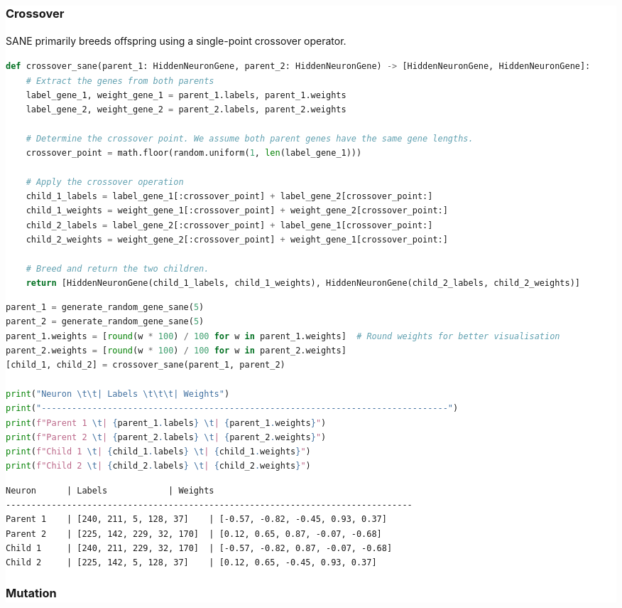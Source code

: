 


### Crossover

SANE primarily breeds offspring using a single-point crossover operator.


```python
def crossover_sane(parent_1: HiddenNeuronGene, parent_2: HiddenNeuronGene) -> [HiddenNeuronGene, HiddenNeuronGene]:
    # Extract the genes from both parents
    label_gene_1, weight_gene_1 = parent_1.labels, parent_1.weights
    label_gene_2, weight_gene_2 = parent_2.labels, parent_2.weights

    # Determine the crossover point. We assume both parent genes have the same gene lengths.
    crossover_point = math.floor(random.uniform(1, len(label_gene_1)))

    # Apply the crossover operation
    child_1_labels = label_gene_1[:crossover_point] + label_gene_2[crossover_point:]
    child_1_weights = weight_gene_1[:crossover_point] + weight_gene_2[crossover_point:]
    child_2_labels = label_gene_2[:crossover_point] + label_gene_1[crossover_point:]
    child_2_weights = weight_gene_2[:crossover_point] + weight_gene_1[crossover_point:]

    # Breed and return the two children.
    return [HiddenNeuronGene(child_1_labels, child_1_weights), HiddenNeuronGene(child_2_labels, child_2_weights)]
```


```python
parent_1 = generate_random_gene_sane(5)
parent_2 = generate_random_gene_sane(5)
parent_1.weights = [round(w * 100) / 100 for w in parent_1.weights]  # Round weights for better visualisation
parent_2.weights = [round(w * 100) / 100 for w in parent_2.weights]
[child_1, child_2] = crossover_sane(parent_1, parent_2)

print("Neuron \t\t| Labels \t\t\t| Weights")
print("--------------------------------------------------------------------------------")
print(f"Parent 1 \t| {parent_1.labels} \t| {parent_1.weights}")
print(f"Parent 2 \t| {parent_2.labels} \t| {parent_2.weights}")
print(f"Child 1 \t| {child_1.labels} \t| {child_1.weights}")
print(f"Child 2 \t| {child_2.labels} \t| {child_2.weights}")
```

    Neuron 		| Labels 			| Weights
    --------------------------------------------------------------------------------
    Parent 1 	| [240, 211, 5, 128, 37] 	| [-0.57, -0.82, -0.45, 0.93, 0.37]
    Parent 2 	| [225, 142, 229, 32, 170] 	| [0.12, 0.65, 0.87, -0.07, -0.68]
    Child 1 	| [240, 211, 229, 32, 170] 	| [-0.57, -0.82, 0.87, -0.07, -0.68]
    Child 2 	| [225, 142, 5, 128, 37] 	| [0.12, 0.65, -0.45, 0.93, 0.37]


### Mutation
